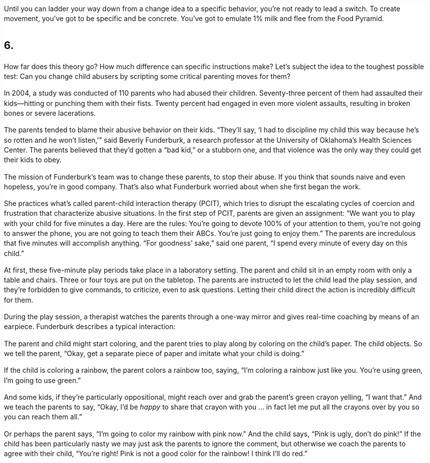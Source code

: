 Until you can ladder your way down from a change idea to a specific behavior, you’re not ready to lead a switch. To create movement, you’ve got to be specific and be concrete. You’ve got to emulate 1% milk and flee from the Food Pyramid.

## 6.

How far does this theory go? How much difference can specific instructions make? Let’s subject the idea to the toughest possible test: Can you change child abusers by scripting some critical parenting moves for them?

In 2004, a study was conducted of 110 parents who had abused their children. Seventy-three percent of them had assaulted their kids—hitting or punching them with their fists. Twenty percent had engaged in even more violent assaults, resulting in broken bones or severe lacerations.

The parents tended to blame their abusive behavior on their kids. “They’ll say, ‘I had to discipline my child this way because he’s so rotten and he won’t listen,’” said Beverly Funderburk, a research professor at the University of Oklahoma’s Health Sciences Center. The parents believed that they’d gotten a “bad kid,” or a stubborn one, and that violence was the only way they could get their kids to obey.

The mission of Funderburk’s team was to change these parents, to stop their abuse. If you think that sounds naive and even hopeless, you’re in good company. That’s also what Funderburk worried about when she first began the work.

She practices what’s called parent-child interaction therapy (PCIT), which tries to disrupt the escalating cycles of coercion and frustration that characterize abusive situations. In the first step of PCIT, parents are given an assignment: “We want you to play with your child for five minutes a day. Here are the rules: You’re going to devote 100% of your attention to them, you’re not going to answer the phone, you are not going to teach them their ABCs. You’re just going to enjoy them.” The parents are incredulous that five minutes will accomplish anything. “For goodness’ sake,” said one parent, “I spend every minute of every day on this child.”

At first, these five-minute play periods take place in a laboratory setting. The parent and child sit in an empty room with only a table and chairs. Three or four toys are put on the tabletop. The parents are instructed to let the child lead the play session, and they’re forbidden to give commands, to criticize, even to ask questions. Letting their child direct the action is incredibly difficult for them.

During the play session, a therapist watches the parents through a one-way mirror and gives real-time coaching by means of an earpiece. Funderburk describes a typical interaction:

The parent and child might start coloring, and the parent tries to play along by coloring on the child’s paper. The child objects. So we tell the parent, “Okay, get a separate piece of paper and imitate what your child is doing.”

If the child is coloring a rainbow, the parent colors a rainbow too, saying, “I’m coloring a rainbow just like you. You’re using green, I’m going to use green.”

And some kids, if they’re particularly oppositional, might reach over and grab the parent’s green crayon yelling, “I want that.” And we teach the parents to say, “Okay, I’d be _happy_ to share that crayon with you … in fact let me put all the crayons over by you so you can reach them all.”

Or perhaps the parent says, “I’m going to color my rainbow with pink now.” And the child says, “Pink is ugly, don’t do pink!” If the child has been particularly nasty we may just ask the parents to ignore the comment, but otherwise we coach the parents to agree with their child, “You’re right! Pink is not a good color for the rainbow! I think I’ll do red.”
